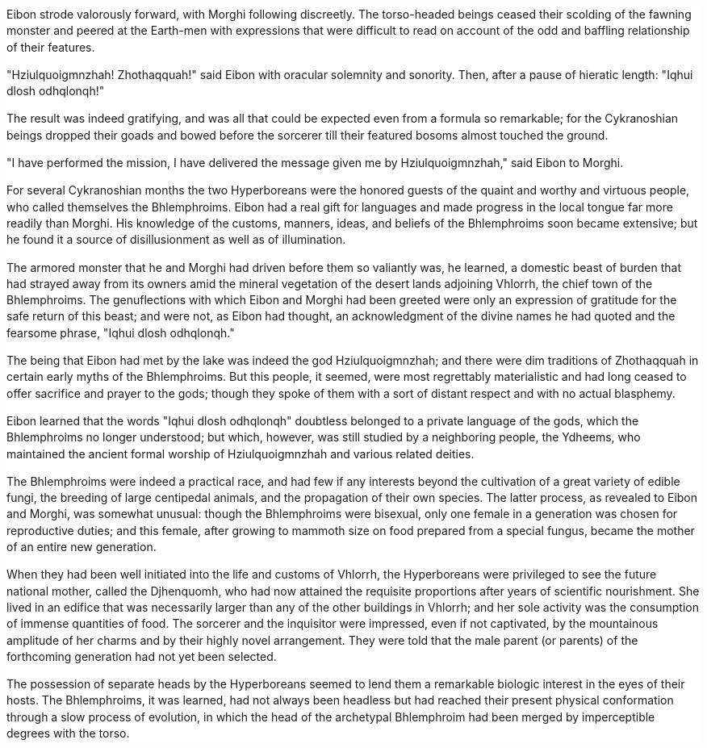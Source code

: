 Eibon strode valorously forward, with Morghi following discreetly. The torso-headed beings ceased their scolding of the fawning monster and peered at the Earth-men with expressions that were difficult to read on account of the odd and baffling relationship of their features.

"Hziulquoigmnzhah! Zhothaqquah!" said Eibon with oracular solemnity and sonority. Then, after a pause of hieratic length: "Iqhui dlosh odhqlonqh!"

The result was indeed gratifying, and was all that could be expected even from a formula so remarkable; for the Cykranoshian beings dropped their goads and bowed before the sorcerer till their featured bosoms almost touched the ground.

"I have performed the mission, I have delivered the message given me by Hziulquoigmnzhah," said Eibon to Morghi.

For several Cykranoshian months the two Hyperboreans were the honored guests of the quaint and worthy and virtuous people, who called themselves the Bhlemphroims. Eibon had a real gift for languages and made progress in the local tongue far more readily than Morghi. His knowledge of the customs, manners, ideas, and beliefs of the Bhlemphroims soon became extensive; but he found it a source of disillusionment as well as of illumination.

The armored monster that he and Morghi had driven before them so valiantly was, he learned, a domestic beast of burden that had strayed away from its owners amid the mineral vegetation of the desert lands adjoining Vhlorrh, the chief town of the Bhlemphroims. The genuflections with which Eibon and Morghi had been greeted were only an expression of gratitude for the safe return of this beast; and were not, as Eibon had thought, an acknowledgment of the divine names he had quoted and the fearsome phrase, "Iqhui dlosh odhqlonqh."

The being that Eibon had met by the lake was indeed the god Hziulquoigmnzhah; and there were dim traditions of Zhothaqquah in certain early myths of the Bhlemphroims. But this people, it seemed, were most regrettably materialistic and had long ceased to offer sacrifice and prayer to the gods; though they spoke of them with a sort of distant respect and with no actual blasphemy.

Eibon learned that the words "Iqhui dlosh odhqlonqh" doubtless belonged to a private language of the gods, which the Bhlemphroims no longer understood; but which, however, was still studied by a neighboring people, the Ydheems, who maintained the ancient formal worship of Hziulquoigmnzhah and various related deities.

The Bhlemphroims were indeed a practical race, and had few if any interests beyond the cultivation of a great variety of edible fungi, the breeding of large centipedal animals, and the propagation of their own species. The latter process, as revealed to Eibon and Morghi, was somewhat unusual: though the Bhlemphroims were bisexual, only one female in a generation was chosen for reproductive duties; and this female, after growing to mammoth size on food prepared from a special fungus, became the mother of an entire new generation.

When they had been well initiated into the life and customs of Vhlorrh, the Hyperboreans were privileged to see the future national mother, called the Djhenquomh, who had now attained the requisite proportions after years of scientific nourishment. She lived in an edifice that was necessarily larger than any of the other buildings in Vhlorrh; and her sole activity was the consumption of immense quantities of food. The sorcerer and the inquisitor were impressed, even if not captivated, by the mountainous amplitude of her charms and by their highly novel arrangement. They were told that the male parent (or parents) of the forthcoming generation had not yet been selected.

The possession of separate heads by the Hyperboreans seemed to lend them a remarkable biologic interest in the eyes of their hosts. The Bhlemphroims, it was learned, had not always been headless but had reached their present physical conformation through a slow process of evolution, in which the head of the archetypal Bhlemphroim had been merged by imperceptible degrees with the torso.
